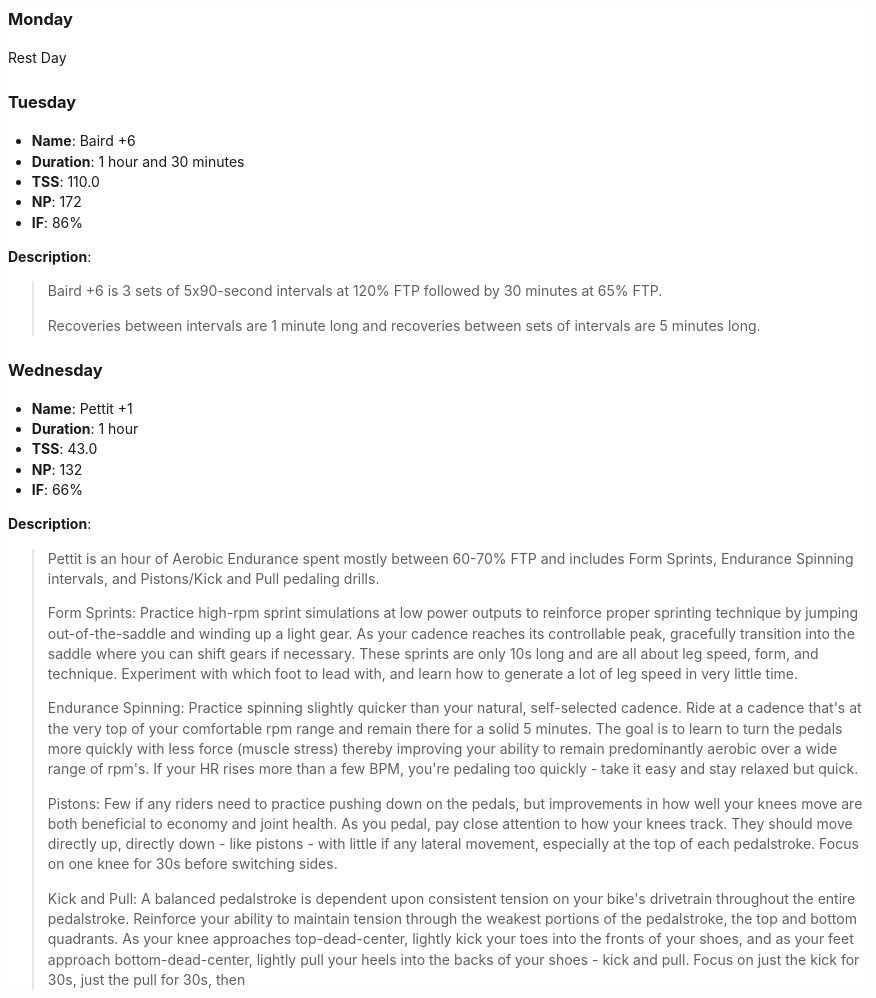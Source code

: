 
### Monday 

Rest Day


### Tuesday 

* **Name**: Baird +6
* **Duration**: 1 hour and 30 minutes
* **TSS**: 110.0
* **NP**: 172
* **IF**: 86%

**Description**:

> Baird +6 is 3 sets of 5x90-second intervals at 120% FTP followed by 30 minutes
> at 65% FTP.
> 
> Recoveries between intervals are 1 minute long and recoveries between sets of
> intervals are 5 minutes long.


### Wednesday 

* **Name**: Pettit +1
* **Duration**: 1 hour
* **TSS**: 43.0
* **NP**: 132
* **IF**: 66%

**Description**:

> Pettit is an hour of Aerobic Endurance spent mostly between 60-70% FTP and
> includes Form Sprints, Endurance Spinning intervals, and Pistons/Kick and Pull
> pedaling drills.
> 
> Form Sprints: Practice high-rpm sprint simulations at low power outputs to
> reinforce proper sprinting technique by jumping out-of-the-saddle and winding
> up a light gear. As your cadence reaches its controllable peak, gracefully
> transition into the saddle where you can shift gears if necessary. These
> sprints are only 10s long and are all about leg speed, form, and technique.
> Experiment with which foot to lead with, and learn how to generate a lot of
> leg speed in very little time.
> 
> Endurance Spinning: Practice spinning slightly quicker than your natural,
> self-selected cadence. Ride at a cadence that's at the very top of your
> comfortable rpm range and remain there for a solid 5 minutes. The goal is to
> learn to turn the pedals more quickly with less force (muscle stress) thereby
> improving your ability to remain predominantly aerobic over a wide range of
> rpm's. If your HR rises more than a few BPM, you're pedaling too quickly -
> take it easy and stay relaxed but quick.
> 
> Pistons: Few if any riders need to practice pushing down on the pedals, but
> improvements in how well your knees move are both beneficial to economy and
> joint health. As you pedal, pay close attention to how your knees track. They
> should move directly up, directly down - like pistons - with little if any
> lateral movement, especially at the top of each pedalstroke. Focus on one knee
> for 30s before switching sides.
> 
> Kick and Pull: A balanced pedalstroke is dependent upon consistent tension on
> your bike's drivetrain throughout the entire pedalstroke. Reinforce your
> ability to maintain tension through the weakest portions of the pedalstroke,
> the top and bottom quadrants. As your knee approaches top-dead-center, lightly
> kick your toes into the fronts of your shoes, and as your feet approach
> bottom-dead-center, lightly pull your heels into the backs of your shoes -
> kick and pull. Focus on just the kick for 30s, just the pull for 30s, then